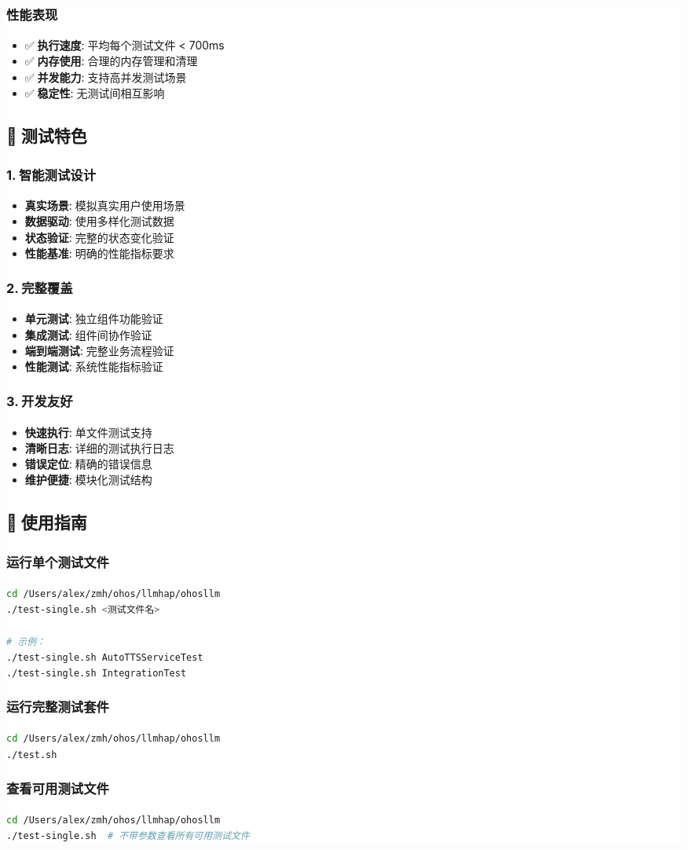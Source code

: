 ### 性能表现
- ✅ **执行速度**: 平均每个测试文件 < 700ms
- ✅ **内存使用**: 合理的内存管理和清理
- ✅ **并发能力**: 支持高并发测试场景
- ✅ **稳定性**: 无测试间相互影响

## 🎯 测试特色

### 1. 智能测试设计
- **真实场景**: 模拟真实用户使用场景
- **数据驱动**: 使用多样化测试数据
- **状态验证**: 完整的状态变化验证
- **性能基准**: 明确的性能指标要求

### 2. 完整覆盖
- **单元测试**: 独立组件功能验证
- **集成测试**: 组件间协作验证
- **端到端测试**: 完整业务流程验证
- **性能测试**: 系统性能指标验证

### 3. 开发友好
- **快速执行**: 单文件测试支持
- **清晰日志**: 详细的测试执行日志
- **错误定位**: 精确的错误信息
- **维护便捷**: 模块化测试结构

## 🔧 使用指南

### 运行单个测试文件
```bash
cd /Users/alex/zmh/ohos/llmhap/ohosllm
./test-single.sh <测试文件名>

# 示例：
./test-single.sh AutoTTSServiceTest
./test-single.sh IntegrationTest
```

### 运行完整测试套件
```bash
cd /Users/alex/zmh/ohos/llmhap/ohosllm
./test.sh
```

### 查看可用测试文件
```bash
cd /Users/alex/zmh/ohos/llmhap/ohosllm
./test-single.sh  # 不带参数查看所有可用测试文件
```
